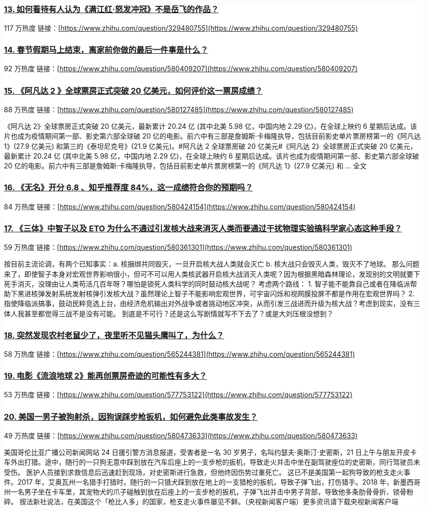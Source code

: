 
### [13. 如何看待有人认为《满江红·怒发冲冠》不是岳飞的作品？](https://www.zhihu.com/question/329480755)
117 万热度 链接：[https://www.zhihu.com/question/329480755](https://www.zhihu.com/question/329480755)



### [14. 春节假期马上结束，离家前你做的最后一件事是什么？](https://www.zhihu.com/question/580409207)
92 万热度 链接：[https://www.zhihu.com/question/580409207](https://www.zhihu.com/question/580409207)



### [15. 《阿凡达 2 》全球票房正式突破 20 亿美元，如何评价这一票房成绩？](https://www.zhihu.com/question/580127485)
88 万热度 链接：[https://www.zhihu.com/question/580127485](https://www.zhihu.com/question/580127485)

《阿凡达 2》全球票房正式突破 20 亿美元，最新累计 20.24 亿 (其中北美 5.98 亿，中国内地 2.29 亿)，在全球上映约 6 星期后达成。该片也成为疫情期间第一部、影史第六部全球破 20 亿的电影。前六中有三部是詹姆斯·卡梅隆执导，包括目前影史单片票房榜第一的《阿凡达 1》(27.9 亿美元) 和第三的《泰坦尼克号》(21.9 亿美元)。#阿凡达 2 全球票房破 20 亿美元#《阿凡达 2》全球票房正式突破 20 亿美元，最新累计 20.24 亿 (其中北美 5.98 亿，中国内地 2.29 亿)，在全球上映约 6 星期后达成。该片也成为疫情期间第一部、影史第六部全球破 20 亿的电影。前六中有三部是詹姆斯·卡梅隆执导，包括目前影史单片票房榜第一的《阿凡达 1》(27.9 亿美元) 和 ... 全文

### [16. 《无名》开分 6.8 、知乎推荐度 84%，这一成绩符合你的预期吗？](https://www.zhihu.com/question/580424154)
84 万热度 链接：[https://www.zhihu.com/question/580424154](https://www.zhihu.com/question/580424154)



### [17. 《三体》中智子以及 ETO 为什么不通过引发核大战来消灭人类而要通过干扰物理实验搞科学家心态这种手段？](https://www.zhihu.com/question/580361301)
59 万热度 链接：[https://www.zhihu.com/question/580361301](https://www.zhihu.com/question/580361301)

按目前主流论调，有两个已知事实：a. 核捆绑共同毁灭，一旦开启核大战人类就会灭亡 b. 核大战只会毁灭人类，毁灭不了地球。 那么问题来了，即使智子本身对宏观世界影响很小，但可不可以用人类核武器开启核大战消灭人类呢？因为根据黑暗森林理论，发现别的文明就要下死手消灭，没理由让人类苟活几百年呀？哪怕是锁死人类科学的同时鼓动核大战呢？ 考虑两个路线： 1. 智子能不能靠自己或者在降临派帮助下黑进核弹发射系统发射核弹引发核大战？虽然理论上智子不能影响宏观世界，可宇宙闪烁和视网膜投屏不都是作用在宏观世界吗？ 2. 指使降临派搞事，鼓动民粹竞选上台，由经济危机输出对外战争或者挑动地区冲突，从而引发三战进而升级为核大战？考虑到现实，没有三体人我甚至都觉得三战不是没有可能。 到底是不可行？还是这么写剧情就写不下去了？或是大刘压根没想到？

### [18. 突然发现农村老鼠少了，夜里听不见猫头鹰叫了，为什么？](https://www.zhihu.com/question/565244381)
58 万热度 链接：[https://www.zhihu.com/question/565244381](https://www.zhihu.com/question/565244381)



### [19. 电影《流浪地球 2》能再创票房奇迹的可能性有多大？](https://www.zhihu.com/question/577753122)
53 万热度 链接：[https://www.zhihu.com/question/577753122](https://www.zhihu.com/question/577753122)



### [20. 美国一男子被狗射杀，因狗误踩步枪扳机，如何避免此类事故发生？](https://www.zhihu.com/question/580473633)
49 万热度 链接：[https://www.zhihu.com/question/580473633](https://www.zhihu.com/question/580473633)

美国哥伦比亚广播公司新闻网站 24 日援引警方消息报道，受害者是一名 30 岁男子，名叫约瑟夫·奥斯汀·史密斯，21 日上午与朋友开皮卡车外出打猎。途中，随行的一只狗无意中踩到放在汽车后座上的一支步枪的扳机，导致走火并击中坐在副驾驶座位的史密斯，同行驾驶员未受伤。 医护人员接到求救信息后迅速赶到现场，对史密斯进行急救，但他终因伤势过重死亡。 这已不是美国第一起狗导致的枪支走火事件。2017 年，艾奥瓦州一名猎手打猎时，随行的一只猎犬踩到放在地上的一支猎枪的扳机，导致子弹飞出，打伤猎手。2018 年，新墨西哥州一名男子坐在卡车里，其宠物犬的爪子碰触到放在后座上的一支步枪的扳机，子弹飞出并击中男子背部，导致他多条肋骨骨折、锁骨粉碎。 按法新社说法，在美国这个「枪比人多」的国家，枪支走火事件屡见不鲜。（央视新闻客户端）更多资讯请下载央视新闻客户端
